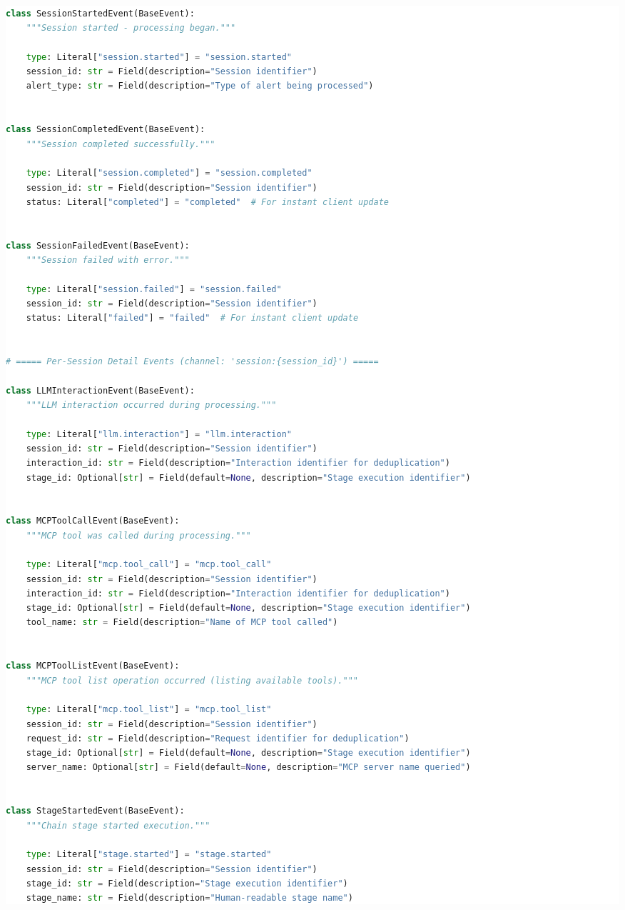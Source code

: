 ```python
class SessionStartedEvent(BaseEvent):
    """Session started - processing began."""
    
    type: Literal["session.started"] = "session.started"
    session_id: str = Field(description="Session identifier")
    alert_type: str = Field(description="Type of alert being processed")


class SessionCompletedEvent(BaseEvent):
    """Session completed successfully."""
    
    type: Literal["session.completed"] = "session.completed"
    session_id: str = Field(description="Session identifier")
    status: Literal["completed"] = "completed"  # For instant client update


class SessionFailedEvent(BaseEvent):
    """Session failed with error."""
    
    type: Literal["session.failed"] = "session.failed"
    session_id: str = Field(description="Session identifier")
    status: Literal["failed"] = "failed"  # For instant client update


# ===== Per-Session Detail Events (channel: 'session:{session_id}') =====

class LLMInteractionEvent(BaseEvent):
    """LLM interaction occurred during processing."""
    
    type: Literal["llm.interaction"] = "llm.interaction"
    session_id: str = Field(description="Session identifier")
    interaction_id: str = Field(description="Interaction identifier for deduplication")
    stage_id: Optional[str] = Field(default=None, description="Stage execution identifier")


class MCPToolCallEvent(BaseEvent):
    """MCP tool was called during processing."""
    
    type: Literal["mcp.tool_call"] = "mcp.tool_call"
    session_id: str = Field(description="Session identifier")
    interaction_id: str = Field(description="Interaction identifier for deduplication")
    stage_id: Optional[str] = Field(default=None, description="Stage execution identifier")
    tool_name: str = Field(description="Name of MCP tool called")


class MCPToolListEvent(BaseEvent):
    """MCP tool list operation occurred (listing available tools)."""
    
    type: Literal["mcp.tool_list"] = "mcp.tool_list"
    session_id: str = Field(description="Session identifier")
    request_id: str = Field(description="Request identifier for deduplication")
    stage_id: Optional[str] = Field(default=None, description="Stage execution identifier")
    server_name: Optional[str] = Field(default=None, description="MCP server name queried")


class StageStartedEvent(BaseEvent):
    """Chain stage started execution."""
    
    type: Literal["stage.started"] = "stage.started"
    session_id: str = Field(description="Session identifier")
    stage_id: str = Field(description="Stage execution identifier")
    stage_name: str = Field(description="Human-readable stage name")

```
